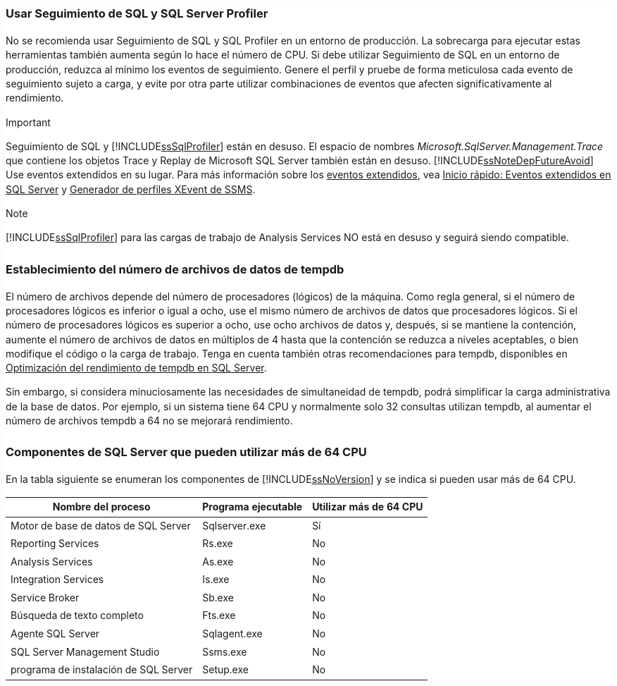 ### <a name="using-sql-trace-and-sql-server-profiler"></a>Usar Seguimiento de SQL y SQL Server Profiler
No se recomienda usar Seguimiento de SQL y SQL Profiler en un entorno de producción. La sobrecarga para ejecutar estas herramientas también aumenta según lo hace el número de CPU. Si debe utilizar Seguimiento de SQL en un entorno de producción, reduzca al mínimo los eventos de seguimiento. Genere el perfil y pruebe de forma meticulosa cada evento de seguimiento sujeto a carga, y evite por otra parte utilizar combinaciones de eventos que afecten significativamente al rendimiento.

> [!IMPORTANT]
> Seguimiento de SQL y [!INCLUDE[ssSqlProfiler](../includes/sssqlprofiler-md.md)] están en desuso. El espacio de nombres *Microsoft.SqlServer.Management.Trace* que contiene los objetos Trace y Replay de Microsoft SQL Server también están en desuso. 
> [!INCLUDE[ssNoteDepFutureAvoid](../includes/ssnotedepfutureavoid-md.md)] 
> Use eventos extendidos en su lugar. Para más información sobre los [eventos extendidos](../relational-databases/extended-events/extended-events.md), vea [Inicio rápido: Eventos extendidos en SQL Server](../relational-databases/extended-events/quick-start-extended-events-in-sql-server.md) y [Generador de perfiles XEvent de SSMS](../relational-databases/extended-events/use-the-ssms-xe-profiler.md).

> [!NOTE]
> [!INCLUDE[ssSqlProfiler](../includes/sssqlprofiler-md.md)] para las cargas de trabajo de Analysis Services NO está en desuso y seguirá siendo compatible.

### <a name="setting-the-number-of-tempdb-data-files"></a>Establecimiento del número de archivos de datos de tempdb
El número de archivos depende del número de procesadores (lógicos) de la máquina. Como regla general, si el número de procesadores lógicos es inferior o igual a ocho, use el mismo número de archivos de datos que procesadores lógicos. Si el número de procesadores lógicos es superior a ocho, use ocho archivos de datos y, después, si se mantiene la contención, aumente el número de archivos de datos en múltiplos de 4 hasta que la contención se reduzca a niveles aceptables, o bien modifique el código o la carga de trabajo. Tenga en cuenta también otras recomendaciones para tempdb, disponibles en [Optimización del rendimiento de tempdb en SQL Server](../relational-databases/databases/tempdb-database.md#optimizing-tempdb-performance-in-sql-server). 

Sin embargo, si considera minuciosamente las necesidades de simultaneidad de tempdb, podrá simplificar la carga administrativa de la base de datos. Por ejemplo, si un sistema tiene 64 CPU y normalmente solo 32 consultas utilizan tempdb, al aumentar el número de archivos tempdb a 64 no se mejorará rendimiento.

### <a name="sql-server-components-that-can-use-more-than-64-cpus"></a>Componentes de SQL Server que pueden utilizar más de 64 CPU
En la tabla siguiente se enumeran los componentes de [!INCLUDE[ssNoVersion](../includes/ssnoversion-md.md)] y se indica si pueden usar más de 64 CPU.

|Nombre del proceso   |Programa ejecutable |Utilizar más de 64 CPU |  
|----------|----------|----------|  
|Motor de base de datos de SQL Server |Sqlserver.exe  |Sí |  
|Reporting Services |Rs.exe |No |  
|Analysis Services  |As.exe |No |  
|Integration Services   |Is.exe |No |  
|Service Broker |Sb.exe |No |  
|Búsqueda de texto completo   |Fts.exe    |No |  
|Agente SQL Server   |Sqlagent.exe   |No |  
|SQL Server Management Studio   |Ssms.exe   |No |  
|programa de instalación de SQL Server   |Setup.exe  |No |  
